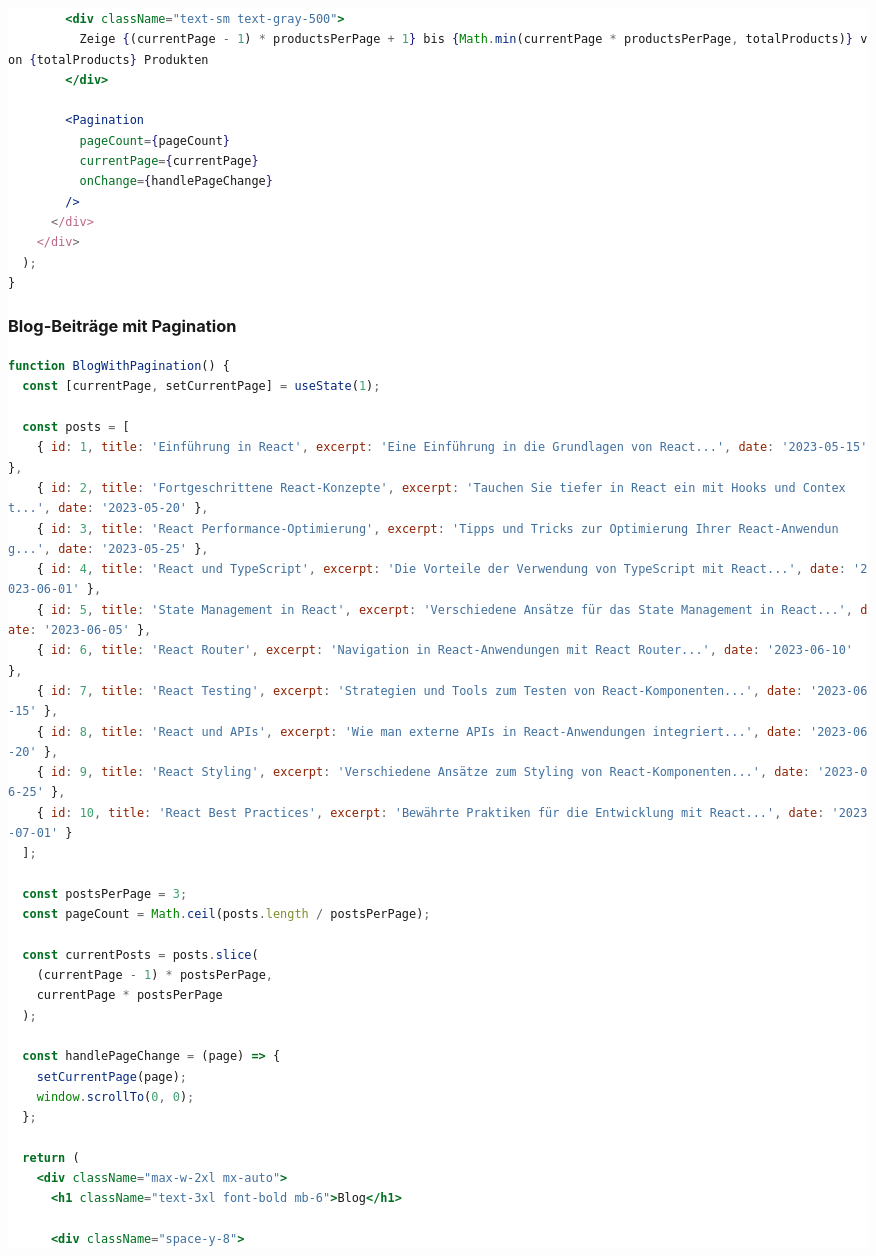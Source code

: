 ```jsx
        <div className="text-sm text-gray-500">
          Zeige {(currentPage - 1) * productsPerPage + 1} bis {Math.min(currentPage * productsPerPage, totalProducts)} von {totalProducts} Produkten
        </div>
        
        <Pagination 
          pageCount={pageCount} 
          currentPage={currentPage} 
          onChange={handlePageChange} 
        />
      </div>
    </div>
  );
}
```

### Blog-Beiträge mit Pagination

```jsx
function BlogWithPagination() {
  const [currentPage, setCurrentPage] = useState(1);
  
  const posts = [
    { id: 1, title: 'Einführung in React', excerpt: 'Eine Einführung in die Grundlagen von React...', date: '2023-05-15' },
    { id: 2, title: 'Fortgeschrittene React-Konzepte', excerpt: 'Tauchen Sie tiefer in React ein mit Hooks und Context...', date: '2023-05-20' },
    { id: 3, title: 'React Performance-Optimierung', excerpt: 'Tipps und Tricks zur Optimierung Ihrer React-Anwendung...', date: '2023-05-25' },
    { id: 4, title: 'React und TypeScript', excerpt: 'Die Vorteile der Verwendung von TypeScript mit React...', date: '2023-06-01' },
    { id: 5, title: 'State Management in React', excerpt: 'Verschiedene Ansätze für das State Management in React...', date: '2023-06-05' },
    { id: 6, title: 'React Router', excerpt: 'Navigation in React-Anwendungen mit React Router...', date: '2023-06-10' },
    { id: 7, title: 'React Testing', excerpt: 'Strategien und Tools zum Testen von React-Komponenten...', date: '2023-06-15' },
    { id: 8, title: 'React und APIs', excerpt: 'Wie man externe APIs in React-Anwendungen integriert...', date: '2023-06-20' },
    { id: 9, title: 'React Styling', excerpt: 'Verschiedene Ansätze zum Styling von React-Komponenten...', date: '2023-06-25' },
    { id: 10, title: 'React Best Practices', excerpt: 'Bewährte Praktiken für die Entwicklung mit React...', date: '2023-07-01' }
  ];
  
  const postsPerPage = 3;
  const pageCount = Math.ceil(posts.length / postsPerPage);
  
  const currentPosts = posts.slice(
    (currentPage - 1) * postsPerPage,
    currentPage * postsPerPage
  );
  
  const handlePageChange = (page) => {
    setCurrentPage(page);
    window.scrollTo(0, 0);
  };
  
  return (
    <div className="max-w-2xl mx-auto">
      <h1 className="text-3xl font-bold mb-6">Blog</h1>
      
      <div className="space-y-8">
```